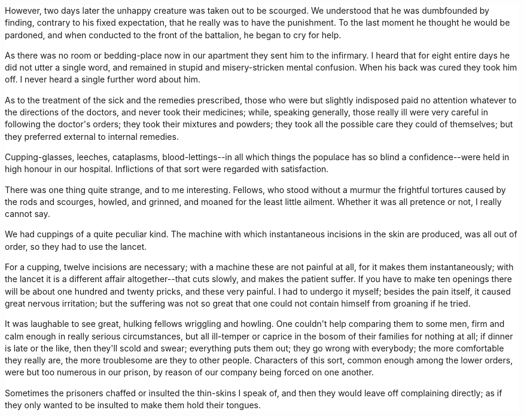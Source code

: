 However, two days later the unhappy creature was taken out to be
scourged. We understood that he was dumbfounded by finding, contrary to
his fixed expectation, that he really was to have the punishment. To the
last moment he thought he would be pardoned, and when conducted to the
front of the battalion, he began to cry for help.

As there was no room or bedding-place now in our apartment they sent him
to the infirmary. I heard that for eight entire days he did not utter a
single word, and remained in stupid and misery-stricken mental
confusion. When his back was cured they took him off. I never heard a
single further word about him.

As to the treatment of the sick and the remedies prescribed, those who
were but slightly indisposed paid no attention whatever to the
directions of the doctors, and never took their medicines; while,
speaking generally, those really ill were very careful in following the
doctor's orders; they took their mixtures and powders; they took all the
possible care they could of themselves; but they preferred external to
internal remedies.

Cupping-glasses, leeches, cataplasms, blood-lettings--in all which
things the populace has so blind a confidence--were held in high honour
in our hospital. Inflictions of that sort were regarded with
satisfaction.

There was one thing quite strange, and to me interesting. Fellows, who
stood without a murmur the frightful tortures caused by the rods and
scourges, howled, and grinned, and moaned for the least little ailment.
Whether it was all pretence or not, I really cannot say.

We had cuppings of a quite peculiar kind. The machine with which
instantaneous incisions in the skin are produced, was all out of order,
so they had to use the lancet.

For a cupping, twelve incisions are necessary; with a machine these are
not painful at all, for it makes them instantaneously; with the lancet
it is a different affair altogether--that cuts slowly, and makes the
patient suffer. If you have to make ten openings there will be about one
hundred and twenty pricks, and these very painful. I had to undergo it
myself; besides the pain itself, it caused great nervous irritation; but
the suffering was not so great that one could not contain himself from
groaning if he tried.

It was laughable to see great, hulking fellows wriggling and howling.
One couldn't help comparing them to some men, firm and calm enough in
really serious circumstances, but all ill-temper or caprice in the bosom
of their families for nothing at all; if dinner is late or the like,
then they'll scold and swear; everything puts them out; they go wrong
with everybody; the more comfortable they really are, the more
troublesome are they to other people. Characters of this sort, common
enough among the lower orders, were but too numerous in our prison, by
reason of our company being forced on one another.

Sometimes the prisoners chaffed or insulted the thin-skins I speak of,
and then they would leave off complaining directly; as if they only
wanted to be insulted to make them hold their tongues.
